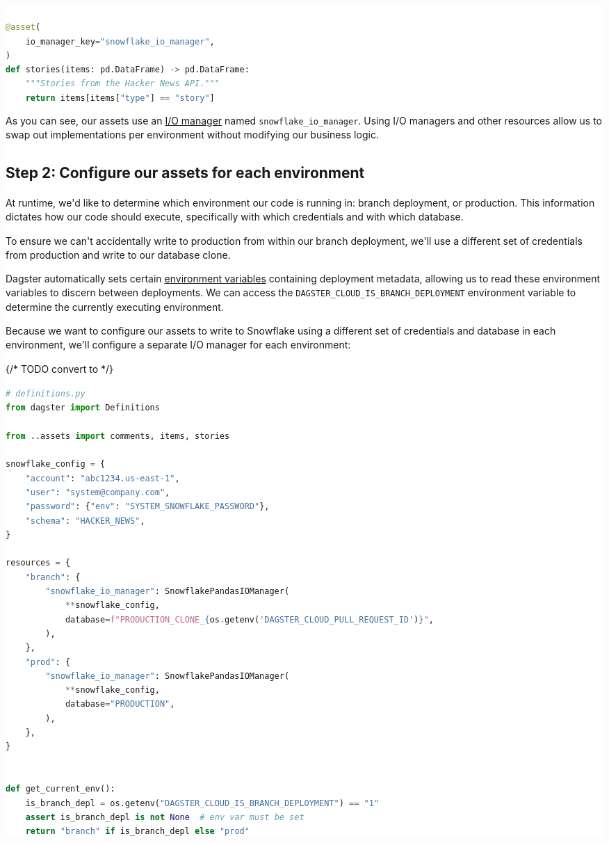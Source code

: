 ```python file=/guides/dagster/development_to_production/assets.py startafter=start_assets endbefore=end_assets

@asset(
    io_manager_key="snowflake_io_manager",
)
def stories(items: pd.DataFrame) -> pd.DataFrame:
    """Stories from the Hacker News API."""
    return items[items["type"] == "story"]
```

As you can see, our assets use an [I/O manager](/guides/build/io-managers/) named `snowflake_io_manager`. Using I/O managers and other resources allow us to swap out implementations per environment without modifying our business logic.

## Step 2: Configure our assets for each environment

At runtime, we'd like to determine which environment our code is running in: branch deployment, or production. This information dictates how our code should execute, specifically with which credentials and with which database.

To ensure we can't accidentally write to production from within our branch deployment, we'll use a different set of credentials from production and write to our database clone.

Dagster automatically sets certain [environment variables](/dagster-plus/deployment/management/environment-variables/built-in) containing deployment metadata, allowing us to read these environment variables to discern between deployments. We can access the `DAGSTER_CLOUD_IS_BRANCH_DEPLOYMENT` environment variable to determine the currently executing environment.

Because we want to configure our assets to write to Snowflake using a different set of credentials and database in each environment, we'll configure a separate I/O manager for each environment:

{/* TODO convert to <CodeExample> */}
```python file=/guides/dagster/development_to_production/branch_deployments/repository_v1.py startafter=start_repository endbefore=end_repository
# definitions.py
from dagster import Definitions

from ..assets import comments, items, stories

snowflake_config = {
    "account": "abc1234.us-east-1",
    "user": "system@company.com",
    "password": {"env": "SYSTEM_SNOWFLAKE_PASSWORD"},
    "schema": "HACKER_NEWS",
}

resources = {
    "branch": {
        "snowflake_io_manager": SnowflakePandasIOManager(
            **snowflake_config,
            database=f"PRODUCTION_CLONE_{os.getenv('DAGSTER_CLOUD_PULL_REQUEST_ID')}",
        ),
    },
    "prod": {
        "snowflake_io_manager": SnowflakePandasIOManager(
            **snowflake_config,
            database="PRODUCTION",
        ),
    },
}


def get_current_env():
    is_branch_depl = os.getenv("DAGSTER_CLOUD_IS_BRANCH_DEPLOYMENT") == "1"
    assert is_branch_depl is not None  # env var must be set
    return "branch" if is_branch_depl else "prod"

```